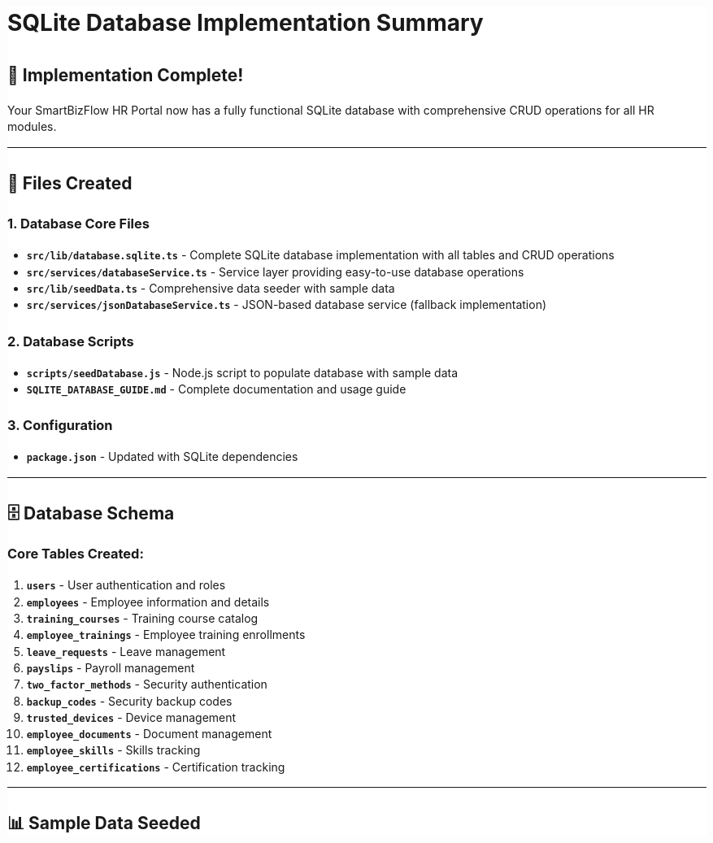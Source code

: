 # SQLite Database Implementation Summary

## 🎉 **Implementation Complete!**

Your SmartBizFlow HR Portal now has a fully functional SQLite database with comprehensive CRUD operations for all HR modules.

---

## 📁 **Files Created**

### **1. Database Core Files**
- **`src/lib/database.sqlite.ts`** - Complete SQLite database implementation with all tables and CRUD operations
- **`src/services/databaseService.ts`** - Service layer providing easy-to-use database operations
- **`src/lib/seedData.ts`** - Comprehensive data seeder with sample data
- **`src/services/jsonDatabaseService.ts`** - JSON-based database service (fallback implementation)

### **2. Database Scripts**
- **`scripts/seedDatabase.js`** - Node.js script to populate database with sample data
- **`SQLITE_DATABASE_GUIDE.md`** - Complete documentation and usage guide

### **3. Configuration**
- **`package.json`** - Updated with SQLite dependencies

---

## 🗄️ **Database Schema**

### **Core Tables Created:**
1. **`users`** - User authentication and roles
2. **`employees`** - Employee information and details
3. **`training_courses`** - Training course catalog
4. **`employee_trainings`** - Employee training enrollments
5. **`leave_requests`** - Leave management
6. **`payslips`** - Payroll management
7. **`two_factor_methods`** - Security authentication
8. **`backup_codes`** - Security backup codes
9. **`trusted_devices`** - Device management
10. **`employee_documents`** - Document management
11. **`employee_skills`** - Skills tracking
12. **`employee_certifications`** - Certification tracking

---

## 📊 **Sample Data Seeded**
